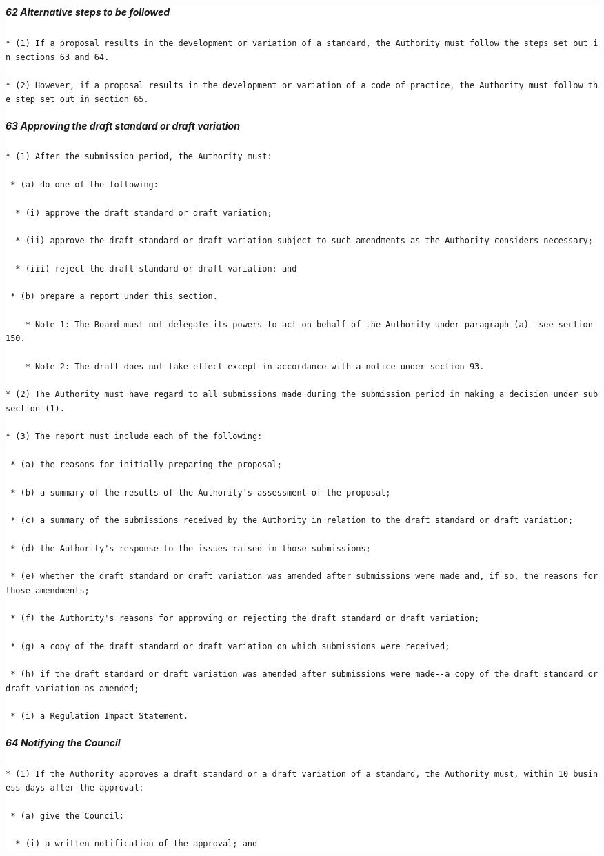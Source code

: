 ##### 62  Alternative steps to be followed

    * (1) If a proposal results in the development or variation of a standard, the Authority must follow the steps set out in sections 63 and 64.

    * (2) However, if a proposal results in the development or variation of a code of practice, the Authority must follow the step set out in section 65.

##### 63  Approving the draft standard or draft variation

    * (1) After the submission period, the Authority must:

     * (a) do one of the following:

      * (i) approve the draft standard or draft variation;

      * (ii) approve the draft standard or draft variation subject to such amendments as the Authority considers necessary;

      * (iii) reject the draft standard or draft variation; and

     * (b) prepare a report under this section.

        * Note 1: The Board must not delegate its powers to act on behalf of the Authority under paragraph (a)--see section 150.

        * Note 2: The draft does not take effect except in accordance with a notice under section 93.

    * (2) The Authority must have regard to all submissions made during the submission period in making a decision under subsection (1).

    * (3) The report must include each of the following:

     * (a) the reasons for initially preparing the proposal;

     * (b) a summary of the results of the Authority's assessment of the proposal;

     * (c) a summary of the submissions received by the Authority in relation to the draft standard or draft variation;

     * (d) the Authority's response to the issues raised in those submissions;

     * (e) whether the draft standard or draft variation was amended after submissions were made and, if so, the reasons for those amendments;

     * (f) the Authority's reasons for approving or rejecting the draft standard or draft variation;

     * (g) a copy of the draft standard or draft variation on which submissions were received;

     * (h) if the draft standard or draft variation was amended after submissions were made--a copy of the draft standard or draft variation as amended;

     * (i) a Regulation Impact Statement.

##### 64  Notifying the Council

    * (1) If the Authority approves a draft standard or a draft variation of a standard, the Authority must, within 10 business days after the approval:

     * (a) give the Council:

      * (i) a written notification of the approval; and
